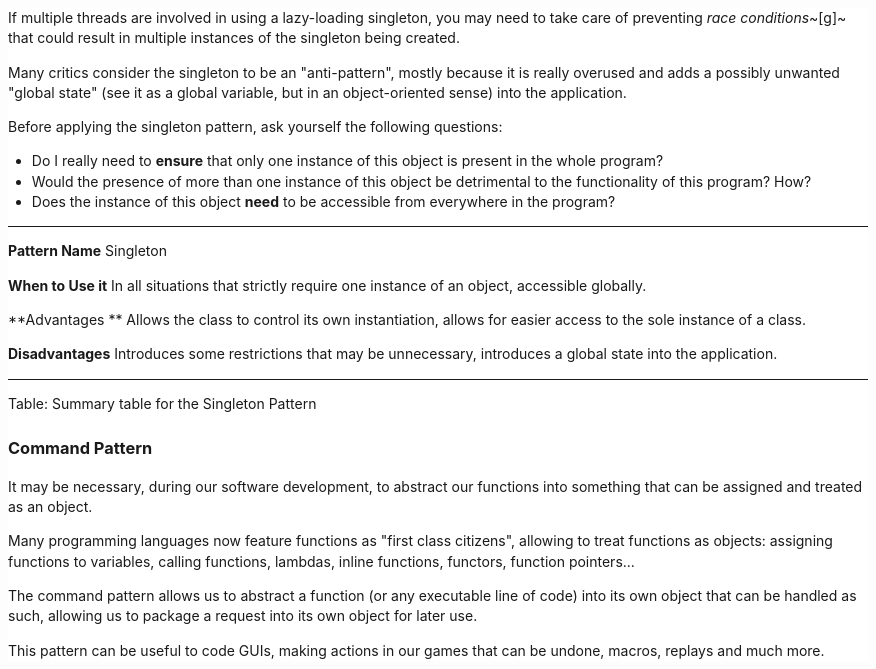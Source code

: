 If multiple threads are involved in using a lazy-loading singleton, you may need to take care of preventing *race conditions*~[g]~ that could result in multiple instances of the singleton being created.

Many critics consider the singleton to be an "anti-pattern", mostly because it is really overused and adds a possibly unwanted "global state" (see it as a global variable, but in an object-oriented sense) into the application.

Before applying the singleton pattern, ask yourself the following questions:

- Do I really need to **ensure** that only one instance of this object is present in the whole program?
- Would the presence of more than one instance of this object be detrimental to the functionality of this program? How?
- Does the instance of this object **need** to be accessible from everywhere in the program?

------------------    ------------------------------------------------------------------------------
**Pattern Name**      Singleton

**When to Use it**    In all situations that strictly require one instance of an object, accessible globally.

**Advantages **       Allows the class to control its own instantiation, allows for easier access to the sole instance of a class.

**Disadvantages**     Introduces some restrictions that may be unnecessary, introduces a global state into the application.

------------------------------------------------------------------------------------------------

Table: Summary table for the Singleton Pattern


### Command Pattern

It may be necessary, during our software development, to abstract our functions into something that can be assigned and treated as an object.

Many programming languages now feature functions as "first class citizens", allowing to treat functions as objects: assigning functions to variables, calling functions, lambdas, inline functions, functors, function pointers...

The command pattern allows us to abstract a function (or any executable line of code) into its own object that can be handled as such, allowing us to package a request into its own object for later use.

This pattern can be useful to code GUIs, making actions in our games that can be undone, macros, replays and much more.
